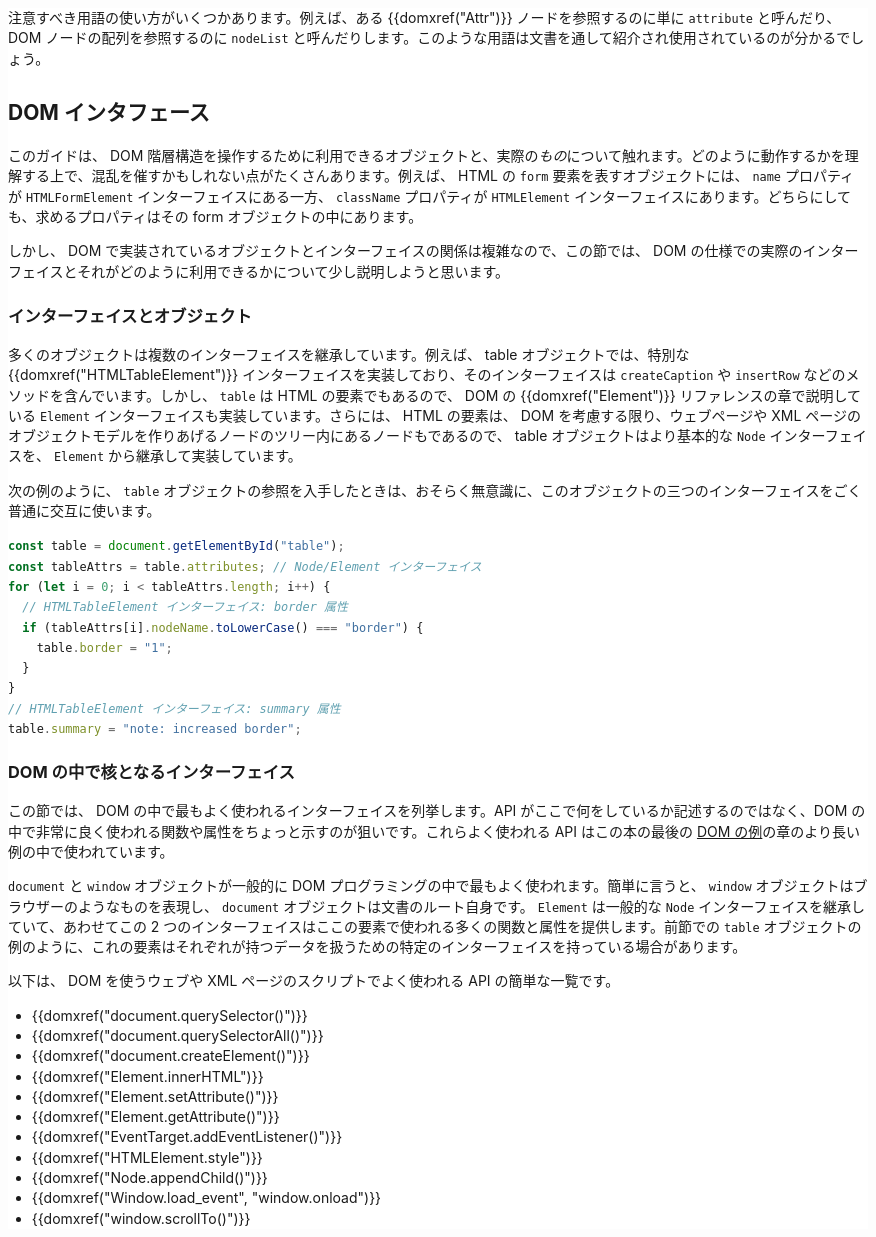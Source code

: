 
注意すべき用語の使い方がいくつかあります。例えば、ある {{domxref("Attr")}} ノードを参照するのに単に `attribute` と呼んだり、 DOM ノードの配列を参照するのに `nodeList` と呼んだりします。このような用語は文書を通して紹介され使用されているのが分かるでしょう。

## DOM インタフェース

このガイドは、 DOM 階層構造を操作するために利用できるオブジェクトと、実際の*もの*について触れます。どのように動作するかを理解する上で、混乱を催すかもしれない点がたくさんあります。例えば、 HTML の `form` 要素を表すオブジェクトには、 `name` プロパティが `HTMLFormElement` インターフェイスにある一方、 `className` プロパティが `HTMLElement` インターフェイスにあります。どちらにしても、求めるプロパティはその form オブジェクトの中にあります。

しかし、 DOM で実装されているオブジェクトとインターフェイスの関係は複雑なので、この節では、 DOM の仕様での実際のインターフェイスとそれがどのように利用できるかについて少し説明しようと思います。

### インターフェイスとオブジェクト

多くのオブジェクトは複数のインターフェイスを継承しています。例えば、 table オブジェクトでは、特別な {{domxref("HTMLTableElement")}} インターフェイスを実装しており、そのインターフェイスは `createCaption` や `insertRow` などのメソッドを含んでいます。しかし、 `table` は HTML の要素でもあるので、 DOM の {{domxref("Element")}} リファレンスの章で説明している `Element` インターフェイスも実装しています。さらには、 HTML の要素は、 DOM を考慮する限り、ウェブページや XML ページのオブジェクトモデルを作りあげるノードのツリー内にあるノードもであるので、 table オブジェクトはより基本的な `Node` インターフェイスを、 `Element` から継承して実装しています。

次の例のように、 `table` オブジェクトの参照を入手したときは、おそらく無意識に、このオブジェクトの三つのインターフェイスをごく普通に交互に使います。

```js
const table = document.getElementById("table");
const tableAttrs = table.attributes; // Node/Element インターフェイス
for (let i = 0; i < tableAttrs.length; i++) {
  // HTMLTableElement インターフェイス: border 属性
  if (tableAttrs[i].nodeName.toLowerCase() === "border") {
    table.border = "1";
  }
}
// HTMLTableElement インターフェイス: summary 属性
table.summary = "note: increased border";
```

### DOM の中で核となるインターフェイス

この節では、 DOM の中で最もよく使われるインターフェイスを列挙します。API がここで何をしているか記述するのではなく、DOM の中で非常に良く使われる関数や属性をちょっと示すのが狙いです。これらよく使われる API はこの本の最後の [DOM の例](/ja/docs/Web/API/Document_Object_Model/Examples)の章のより長い例の中で使われています。

`document` と `window` オブジェクトが一般的に DOM プログラミングの中で最もよく使われます。簡単に言うと、 `window` オブジェクトはブラウザーのようなものを表現し、 `document` オブジェクトは文書のルート自身です。 `Element` は一般的な `Node` インターフェイスを継承していて、あわせてこの 2 つのインターフェイスはここの要素で使われる多くの関数と属性を提供します。前節での `table` オブジェクトの例のように、これの要素はそれぞれが持つデータを扱うための特定のインターフェイスを持っている場合があります。

以下は、 DOM を使うウェブや XML ページのスクリプトでよく使われる API の簡単な一覧です。

- {{domxref("document.querySelector()")}}
- {{domxref("document.querySelectorAll()")}}
- {{domxref("document.createElement()")}}
- {{domxref("Element.innerHTML")}}
- {{domxref("Element.setAttribute()")}}
- {{domxref("Element.getAttribute()")}}
- {{domxref("EventTarget.addEventListener()")}}
- {{domxref("HTMLElement.style")}}
- {{domxref("Node.appendChild()")}}
- {{domxref("Window.load_event", "window.onload")}}
- {{domxref("window.scrollTo()")}}
